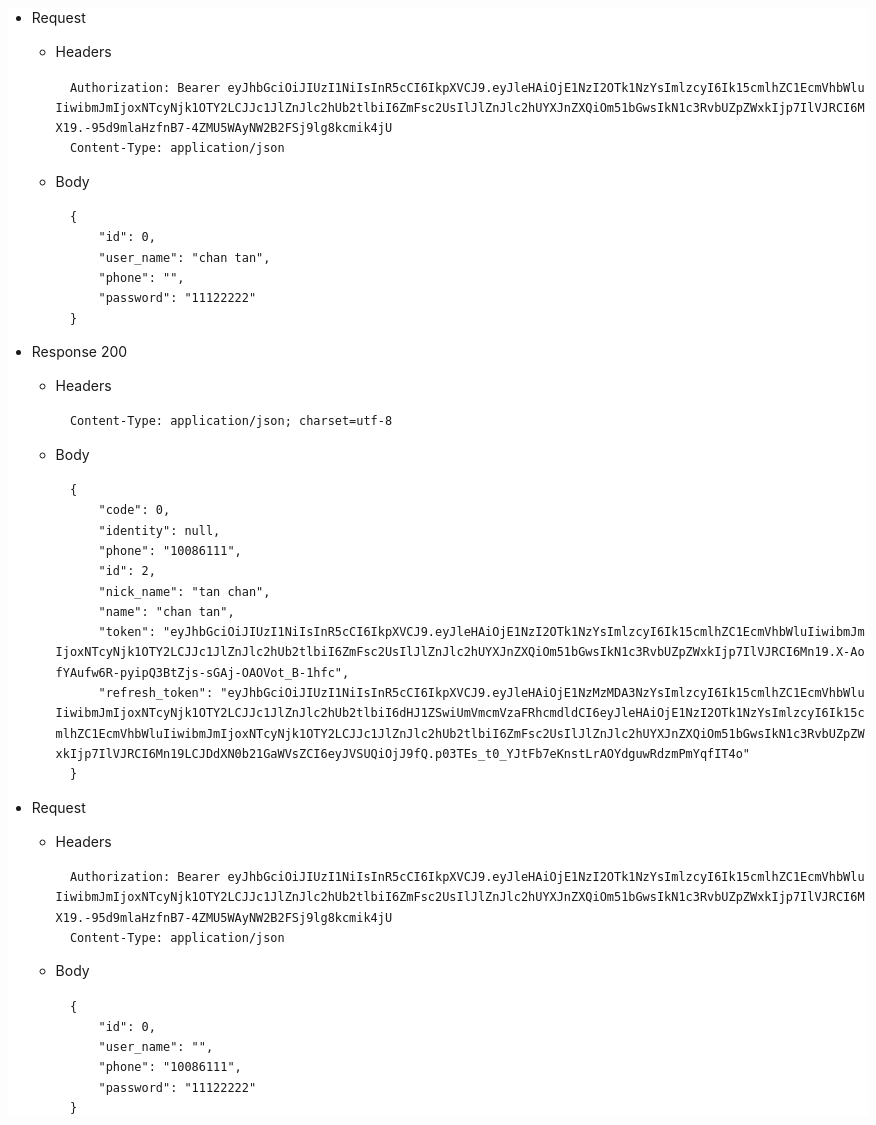 
+ Request 

    + Headers

            Authorization: Bearer eyJhbGciOiJIUzI1NiIsInR5cCI6IkpXVCJ9.eyJleHAiOjE1NzI2OTk1NzYsImlzcyI6Ik15cmlhZC1EcmVhbWluIiwibmJmIjoxNTcyNjk1OTY2LCJJc1JlZnJlc2hUb2tlbiI6ZmFsc2UsIlJlZnJlc2hUYXJnZXQiOm51bGwsIkN1c3RvbUZpZWxkIjp7IlVJRCI6MX19.-95d9mlaHzfnB7-4ZMU5WAyNW2B2FSj9lg8kcmik4jU
            Content-Type: application/json

    + Body

            {
                "id": 0,
                "user_name": "chan tan",
                "phone": "",
                "password": "11122222"
            }


+ Response 200

    + Headers

            Content-Type: application/json; charset=utf-8

    + Body

            {
                "code": 0,
                "identity": null,
                "phone": "10086111",
                "id": 2,
                "nick_name": "tan chan",
                "name": "chan tan",
                "token": "eyJhbGciOiJIUzI1NiIsInR5cCI6IkpXVCJ9.eyJleHAiOjE1NzI2OTk1NzYsImlzcyI6Ik15cmlhZC1EcmVhbWluIiwibmJmIjoxNTcyNjk1OTY2LCJJc1JlZnJlc2hUb2tlbiI6ZmFsc2UsIlJlZnJlc2hUYXJnZXQiOm51bGwsIkN1c3RvbUZpZWxkIjp7IlVJRCI6Mn19.X-AofYAufw6R-pyipQ3BtZjs-sGAj-OAOVot_B-1hfc",
                "refresh_token": "eyJhbGciOiJIUzI1NiIsInR5cCI6IkpXVCJ9.eyJleHAiOjE1NzMzMDA3NzYsImlzcyI6Ik15cmlhZC1EcmVhbWluIiwibmJmIjoxNTcyNjk1OTY2LCJJc1JlZnJlc2hUb2tlbiI6dHJ1ZSwiUmVmcmVzaFRhcmdldCI6eyJleHAiOjE1NzI2OTk1NzYsImlzcyI6Ik15cmlhZC1EcmVhbWluIiwibmJmIjoxNTcyNjk1OTY2LCJJc1JlZnJlc2hUb2tlbiI6ZmFsc2UsIlJlZnJlc2hUYXJnZXQiOm51bGwsIkN1c3RvbUZpZWxkIjp7IlVJRCI6Mn19LCJDdXN0b21GaWVsZCI6eyJVSUQiOjJ9fQ.p03TEs_t0_YJtFb7eKnstLrAOYdguwRdzmPmYqfIT4o"
            }


+ Request 

    + Headers

            Authorization: Bearer eyJhbGciOiJIUzI1NiIsInR5cCI6IkpXVCJ9.eyJleHAiOjE1NzI2OTk1NzYsImlzcyI6Ik15cmlhZC1EcmVhbWluIiwibmJmIjoxNTcyNjk1OTY2LCJJc1JlZnJlc2hUb2tlbiI6ZmFsc2UsIlJlZnJlc2hUYXJnZXQiOm51bGwsIkN1c3RvbUZpZWxkIjp7IlVJRCI6MX19.-95d9mlaHzfnB7-4ZMU5WAyNW2B2FSj9lg8kcmik4jU
            Content-Type: application/json

    + Body

            {
                "id": 0,
                "user_name": "",
                "phone": "10086111",
                "password": "11122222"
            }
